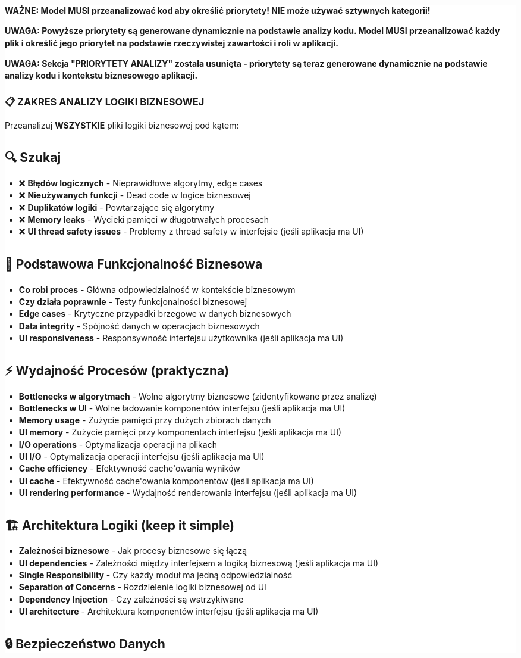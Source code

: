 **WAŻNE: Model MUSI przeanalizować kod aby określić priorytety! NIE może używać sztywnych kategorii!**

**UWAGA: Powyższe priorytety są generowane dynamicznie na podstawie analizy kodu. Model MUSI przeanalizować każdy plik i określić jego priorytet na podstawie rzeczywistej zawartości i roli w aplikacji.**

**UWAGA: Sekcja "PRIORYTETY ANALIZY" została usunięta - priorytety są teraz generowane dynamicznie na podstawie analizy kodu i kontekstu biznesowego aplikacji.**

### 📋 ZAKRES ANALIZY LOGIKI BIZNESOWEJ

Przeanalizuj **WSZYSTKIE** pliki logiki biznesowej pod kątem:

## 🔍 Szukaj

- ❌ **Błędów logicznych** - Nieprawidłowe algorytmy, edge cases
- ❌ **Nieużywanych funkcji** - Dead code w logice biznesowej
- ❌ **Duplikatów logiki** - Powtarzające się algorytmy
- ❌ **Memory leaks** - Wycieki pamięci w długotrwałych procesach
- ❌ **UI thread safety issues** - Problemy z thread safety w interfejsie (jeśli aplikacja ma UI)

## 🎯 Podstawowa Funkcjonalność Biznesowa

- **Co robi proces** - Główna odpowiedzialność w kontekście biznesowym
- **Czy działa poprawnie** - Testy funkcjonalności biznesowej
- **Edge cases** - Krytyczne przypadki brzegowe w danych biznesowych
- **Data integrity** - Spójność danych w operacjach biznesowych
- **UI responsiveness** - Responsywność interfejsu użytkownika (jeśli aplikacja ma UI)

## ⚡ Wydajność Procesów (praktyczna)

- **Bottlenecks w algorytmach** - Wolne algorytmy biznesowe (zidentyfikowane przez analizę)
- **Bottlenecks w UI** - Wolne ładowanie komponentów interfejsu (jeśli aplikacja ma UI)
- **Memory usage** - Zużycie pamięci przy dużych zbiorach danych
- **UI memory** - Zużycie pamięci przy komponentach interfejsu (jeśli aplikacja ma UI)
- **I/O operations** - Optymalizacja operacji na plikach
- **UI I/O** - Optymalizacja operacji interfejsu (jeśli aplikacja ma UI)
- **Cache efficiency** - Efektywność cache'owania wyników
- **UI cache** - Efektywność cache'owania komponentów (jeśli aplikacja ma UI)
- **UI rendering performance** - Wydajność renderowania interfejsu (jeśli aplikacja ma UI)

## 🏗️ Architektura Logiki (keep it simple)

- **Zależności biznesowe** - Jak procesy biznesowe się łączą
- **UI dependencies** - Zależności między interfejsem a logiką biznesową (jeśli aplikacja ma UI)
- **Single Responsibility** - Czy każdy moduł ma jedną odpowiedzialność
- **Separation of Concerns** - Rozdzielenie logiki biznesowej od UI
- **Dependency Injection** - Czy zależności są wstrzykiwane
- **UI architecture** - Architektura komponentów interfejsu (jeśli aplikacja ma UI)

## 🔒 Bezpieczeństwo Danych
